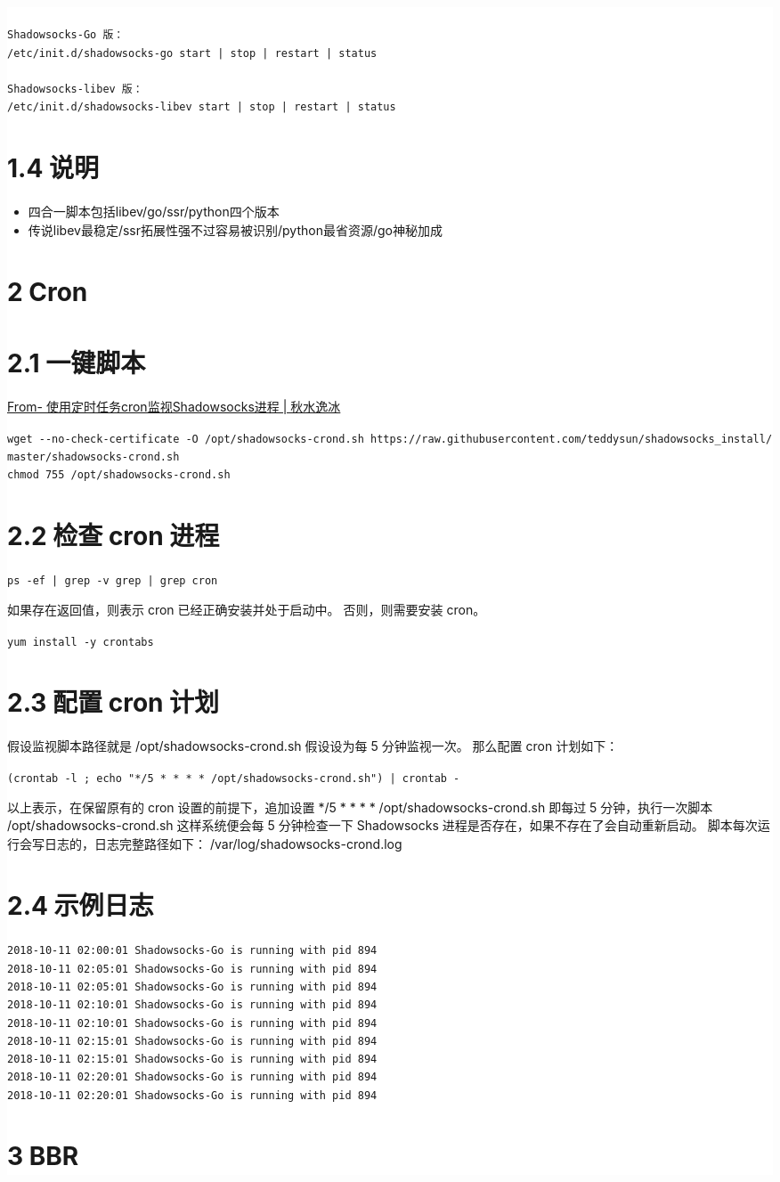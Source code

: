  ```

 Shadowsocks-Go 版：
 /etc/init.d/shadowsocks-go start | stop | restart | status

 Shadowsocks-libev 版：
 /etc/init.d/shadowsocks-libev start | stop | restart | status
 ```
 # 1.4 说明
 - 四合一脚本包括libev/go/ssr/python四个版本
 - 传说libev最稳定/ssr拓展性强不过容易被识别/python最省资源/go神秘加成


 # 2 Cron
 # 2.1 一键脚本
 [From- 使用定时任务cron监视Shadowsocks进程  |  秋水逸冰](https://teddysun.com/525.html)
 ```
 wget --no-check-certificate -O /opt/shadowsocks-crond.sh https://raw.githubusercontent.com/teddysun/shadowsocks_install/master/shadowsocks-crond.sh
 chmod 755 /opt/shadowsocks-crond.sh
 ```
 # 2.2 检查 cron 进程
 ```
 ps -ef | grep -v grep | grep cron
 ```
 如果存在返回值，则表示 cron 已经正确安装并处于启动中。
 否则，则需要安装 cron。
 ```
 yum install -y crontabs
 ```
 # 2.3 配置 cron 计划
 假设监视脚本路径就是 /opt/shadowsocks-crond.sh
 假设设为每 5 分钟监视一次。
 那么配置 cron 计划如下：
 ```
 (crontab -l ; echo "*/5 * * * * /opt/shadowsocks-crond.sh") | crontab -
 ```
 以上表示，在保留原有的 cron 设置的前提下，追加设置
 */5 * * * * /opt/shadowsocks-crond.sh
 即每过 5 分钟，执行一次脚本 /opt/shadowsocks-crond.sh
 这样系统便会每 5 分钟检查一下 Shadowsocks 进程是否存在，如果不存在了会自动重新启动。
 脚本每次运行会写日志的，日志完整路径如下：
 /var/log/shadowsocks-crond.log
 # 2.4 示例日志
 ```
 2018-10-11 02:00:01 Shadowsocks-Go is running with pid 894
 2018-10-11 02:05:01 Shadowsocks-Go is running with pid 894
 2018-10-11 02:05:01 Shadowsocks-Go is running with pid 894
 2018-10-11 02:10:01 Shadowsocks-Go is running with pid 894
 2018-10-11 02:10:01 Shadowsocks-Go is running with pid 894
 2018-10-11 02:15:01 Shadowsocks-Go is running with pid 894
 2018-10-11 02:15:01 Shadowsocks-Go is running with pid 894
 2018-10-11 02:20:01 Shadowsocks-Go is running with pid 894
 2018-10-11 02:20:01 Shadowsocks-Go is running with pid 894
 ```
 # 3 BBR